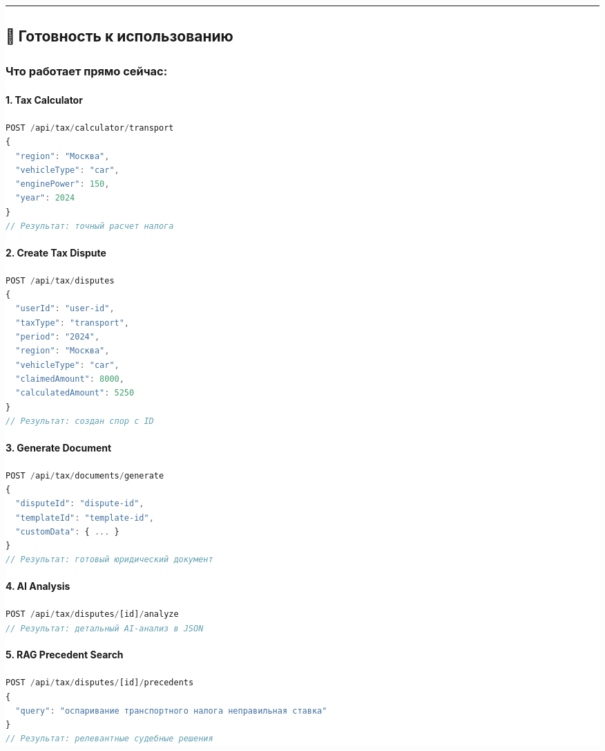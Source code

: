 
---

## 🎯 Готовность к использованию

### **Что работает прямо сейчас:**

#### **1. Tax Calculator**
```typescript
POST /api/tax/calculator/transport
{
  "region": "Москва",
  "vehicleType": "car",
  "enginePower": 150,
  "year": 2024
}
// Результат: точный расчет налога
```

#### **2. Create Tax Dispute**
```typescript
POST /api/tax/disputes
{
  "userId": "user-id",
  "taxType": "transport",
  "period": "2024",
  "region": "Москва",
  "vehicleType": "car",
  "claimedAmount": 8000,
  "calculatedAmount": 5250
}
// Результат: создан спор с ID
```

#### **3. Generate Document**
```typescript
POST /api/tax/documents/generate
{
  "disputeId": "dispute-id",
  "templateId": "template-id",
  "customData": { ... }
}
// Результат: готовый юридический документ
```

#### **4. AI Analysis**
```typescript
POST /api/tax/disputes/[id]/analyze
// Результат: детальный AI-анализ в JSON
```

#### **5. RAG Precedent Search**
```typescript
POST /api/tax/disputes/[id]/precedents
{
  "query": "оспаривание транспортного налога неправильная ставка"
}
// Результат: релевантные судебные решения
```
